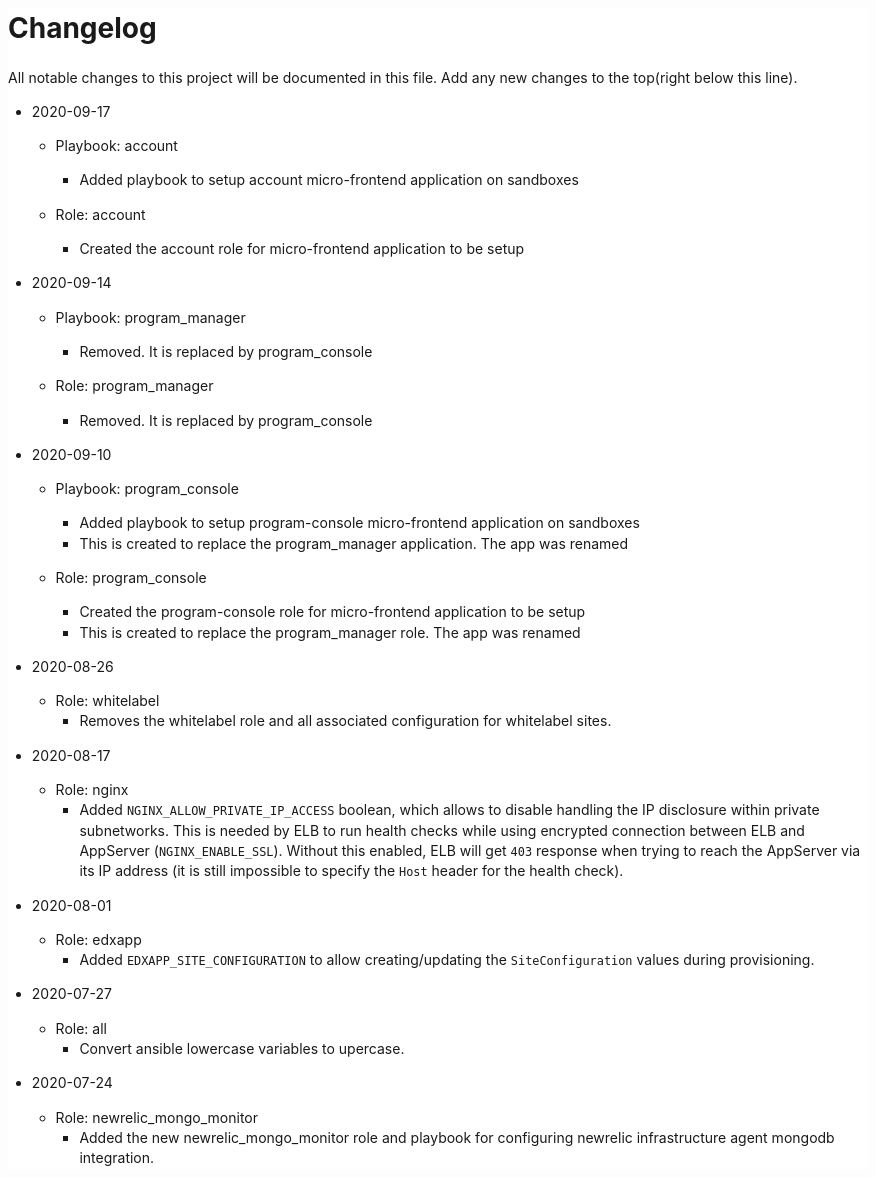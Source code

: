 # Changelog
All notable changes to this project will be documented in this file.
Add any new changes to the top(right below this line).

 - 2020-09-17
     - Playbook: account
       - Added playbook to setup account micro-frontend application on sandboxes

     - Role: account
       - Created the account role for micro-frontend application to be setup

 - 2020-09-14
     - Playbook: program_manager
       - Removed. It is replaced by program_console

     - Role: program_manager
       - Removed. It is replaced by program_console

 - 2020-09-10
     - Playbook: program_console
       - Added playbook to setup program-console micro-frontend application on sandboxes
       - This is created to replace the program_manager application. The app was renamed

     - Role: program_console
       - Created the program-console role for micro-frontend application to be setup
       - This is created to replace the program_manager role. The app was renamed

 - 2020-08-26
     - Role: whitelabel
       - Removes the whitelabel role and all associated configuration for whitelabel sites.

 - 2020-08-17
     - Role: nginx
       - Added `NGINX_ALLOW_PRIVATE_IP_ACCESS` boolean, which allows to disable handling the IP disclosure within private subnetworks.
         This is needed by ELB to run health checks while using encrypted connection between ELB and AppServer (`NGINX_ENABLE_SSL`).
         Without this enabled, ELB will get `403` response when trying to reach the AppServer via its IP address (it is still impossible to specify the `Host` header for the health check).

 - 2020-08-01
     - Role: edxapp
       - Added `EDXAPP_SITE_CONFIGURATION` to allow creating/updating the `SiteConfiguration` values during provisioning.

 - 2020-07-27
     - Role: all
       - Convert ansible lowercase variables to upercase.

 - 2020-07-24
    - Role: newrelic_mongo_monitor
      - Added the new newrelic_mongo_monitor role and playbook for configuring newrelic infrastructure agent mongodb
        integration.
